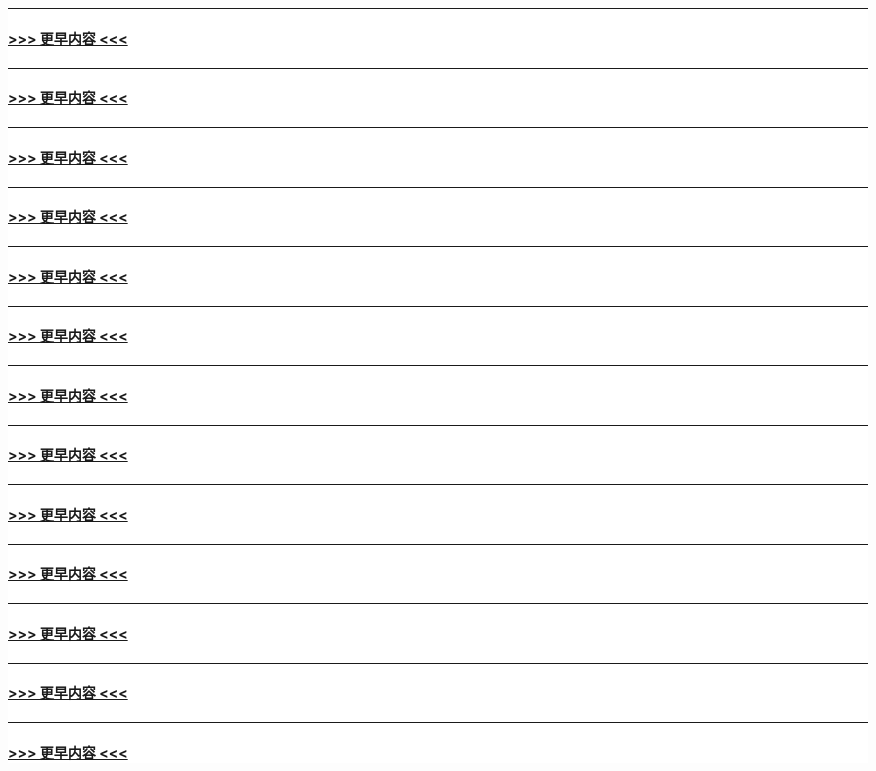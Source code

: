 ----
#### [ >>> 更早内容 <<< ](../indexes/sedl4SG7C-earlier.md?t=11021601)

----
#### [ >>> 更早内容 <<< ](../indexes/sedl4SG7C-earlier.md?t=11021651)

----
#### [ >>> 更早内容 <<< ](../indexes/sedl4SG7C-earlier.md?t=11021701)

----
#### [ >>> 更早内容 <<< ](../indexes/sedl4SG7C-earlier.md?t=11021751)

----
#### [ >>> 更早内容 <<< ](../indexes/sedl4SG7C-earlier.md?t=11021801)

----
#### [ >>> 更早内容 <<< ](../indexes/sedl4SG7C-earlier.md?t=11021851)

----
#### [ >>> 更早内容 <<< ](../indexes/sedl4SG7C-earlier.md?t=11021901)

----
#### [ >>> 更早内容 <<< ](../indexes/sedl4SG7C-earlier.md?t=11021951)

----
#### [ >>> 更早内容 <<< ](../indexes/sedl4SG7C-earlier.md?t=11022001)

----
#### [ >>> 更早内容 <<< ](../indexes/sedl4SG7C-earlier.md?t=11022051)

----
#### [ >>> 更早内容 <<< ](../indexes/sedl4SG7C-earlier.md?t=11022101)

----
#### [ >>> 更早内容 <<< ](../indexes/sedl4SG7C-earlier.md?t=11022151)

----
#### [ >>> 更早内容 <<< ](../indexes/sedl4SG7C-earlier.md?t=11022202)
